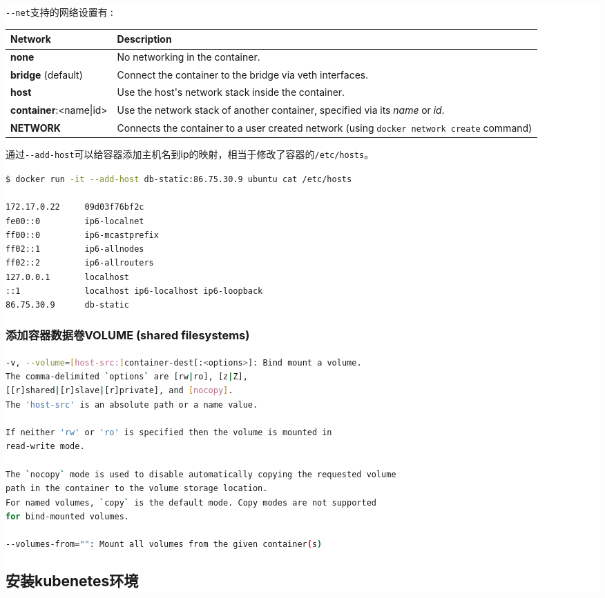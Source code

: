 `--net`支持的网络设置有 :

| Network                  | Description                                                  |
| :----------------------- | :----------------------------------------------------------- |
| **none**                 | No networking in the container.                              |
| **bridge** (default)     | Connect the container to the bridge via veth interfaces.     |
| **host**                 | Use the host's network stack inside the container.           |
| **container**:<name\|id> | Use the network stack of another container, specified via its *name* or *id*. |
| **NETWORK**              | Connects the container to a user created network (using `docker network create` command) |

通过`--add-host`可以给容器添加主机名到ip的映射，相当于修改了容器的`/etc/hosts`。

```bash
$ docker run -it --add-host db-static:86.75.30.9 ubuntu cat /etc/hosts

172.17.0.22     09d03f76bf2c
fe00::0         ip6-localnet
ff00::0         ip6-mcastprefix
ff02::1         ip6-allnodes
ff02::2         ip6-allrouters
127.0.0.1       localhost
::1	            localhost ip6-localhost ip6-loopback
86.75.30.9      db-static
```

### 添加容器数据卷VOLUME (shared filesystems)

```bash
-v, --volume=[host-src:]container-dest[:<options>]: Bind mount a volume.
The comma-delimited `options` are [rw|ro], [z|Z],
[[r]shared|[r]slave|[r]private], and [nocopy].
The 'host-src' is an absolute path or a name value.

If neither 'rw' or 'ro' is specified then the volume is mounted in
read-write mode.

The `nocopy` mode is used to disable automatically copying the requested volume
path in the container to the volume storage location.
For named volumes, `copy` is the default mode. Copy modes are not supported
for bind-mounted volumes.

--volumes-from="": Mount all volumes from the given container(s)
```





## 安装kubenetes环境



